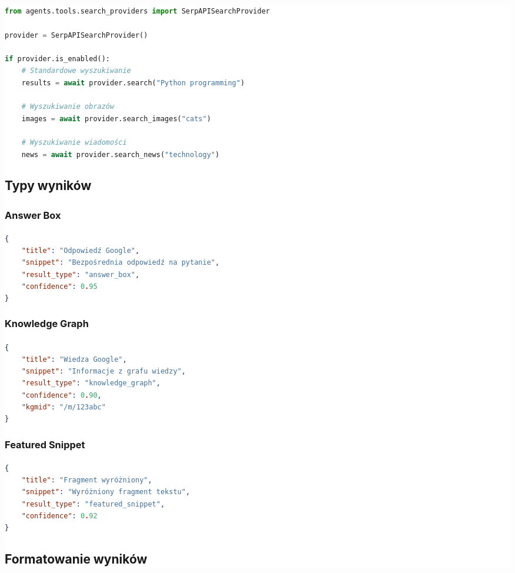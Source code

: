 ```python
from agents.tools.search_providers import SerpAPISearchProvider

provider = SerpAPISearchProvider()

if provider.is_enabled():
    # Standardowe wyszukiwanie
    results = await provider.search("Python programming")
    
    # Wyszukiwanie obrazów
    images = await provider.search_images("cats")
    
    # Wyszukiwanie wiadomości
    news = await provider.search_news("technology")
```

## Typy wyników

### Answer Box
```json
{
    "title": "Odpowiedź Google",
    "snippet": "Bezpośrednia odpowiedź na pytanie",
    "result_type": "answer_box",
    "confidence": 0.95
}
```

### Knowledge Graph
```json
{
    "title": "Wiedza Google",
    "snippet": "Informacje z grafu wiedzy",
    "result_type": "knowledge_graph", 
    "confidence": 0.90,
    "kgmid": "/m/123abc"
}
```

### Featured Snippet
```json
{
    "title": "Fragment wyróżniony",
    "snippet": "Wyróżniony fragment tekstu",
    "result_type": "featured_snippet",
    "confidence": 0.92
}
```

## Formatowanie wyników
